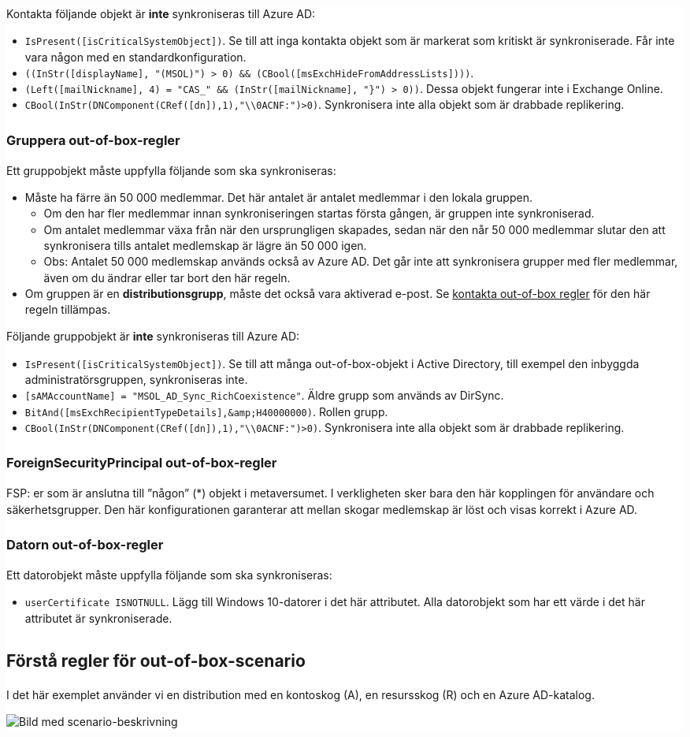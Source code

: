 Kontakta följande objekt är **inte** synkroniseras till Azure AD:

* `IsPresent([isCriticalSystemObject])`. Se till att inga kontakta objekt som är markerat som kritiskt är synkroniserade. Får inte vara någon med en standardkonfiguration.
* `((InStr([displayName], "(MSOL)") > 0) && (CBool([msExchHideFromAddressLists])))`.
* `(Left([mailNickname], 4) = "CAS_" && (InStr([mailNickname], "}") > 0))`. Dessa objekt fungerar inte i Exchange Online.
* `CBool(InStr(DNComponent(CRef([dn]),1),"\\0ACNF:")>0)`. Synkronisera inte alla objekt som är drabbade replikering.

### <a name="group-out-of-box-rules"></a>Gruppera out-of-box-regler
Ett gruppobjekt måste uppfylla följande som ska synkroniseras:

* Måste ha färre än 50 000 medlemmar. Det här antalet är antalet medlemmar i den lokala gruppen.
  * Om den har fler medlemmar innan synkroniseringen startas första gången, är gruppen inte synkroniserad.
  * Om antalet medlemmar växa från när den ursprungligen skapades, sedan när den når 50 000 medlemmar slutar den att synkronisera tills antalet medlemskap är lägre än 50 000 igen.
  * Obs: Antalet 50 000 medlemskap används också av Azure AD. Det går inte att synkronisera grupper med fler medlemmar, även om du ändrar eller tar bort den här regeln.
* Om gruppen är en **distributionsgrupp**, måste det också vara aktiverad e-post. Se [kontakta out-of-box regler](#contact-out-of-box-rules) för den här regeln tillämpas.

Följande gruppobjekt är **inte** synkroniseras till Azure AD:

* `IsPresent([isCriticalSystemObject])`. Se till att många out-of-box-objekt i Active Directory, till exempel den inbyggda administratörsgruppen, synkroniseras inte.
* `[sAMAccountName] = "MSOL_AD_Sync_RichCoexistence"`. Äldre grupp som används av DirSync.
* `BitAnd([msExchRecipientTypeDetails],&amp;H40000000)`. Rollen grupp.
* `CBool(InStr(DNComponent(CRef([dn]),1),"\\0ACNF:")>0)`. Synkronisera inte alla objekt som är drabbade replikering.

### <a name="foreignsecurityprincipal-out-of-box-rules"></a>ForeignSecurityPrincipal out-of-box-regler
FSP: er som är anslutna till ”någon” (\*) objekt i metaversumet. I verkligheten sker bara den här kopplingen för användare och säkerhetsgrupper. Den här konfigurationen garanterar att mellan skogar medlemskap är löst och visas korrekt i Azure AD.

### <a name="computer-out-of-box-rules"></a>Datorn out-of-box-regler
Ett datorobjekt måste uppfylla följande som ska synkroniseras:

* `userCertificate ISNOTNULL`. Lägg till Windows 10-datorer i det här attributet. Alla datorobjekt som har ett värde i det här attributet är synkroniserade.

## <a name="understanding-the-out-of-box-rules-scenario"></a>Förstå regler för out-of-box-scenario
I det här exemplet använder vi en distribution med en kontoskog (A), en resursskog (R) och en Azure AD-katalog.

![Bild med scenario-beskrivning](./media/active-directory-aadconnectsync-understanding-default-configuration/scenario.png)

